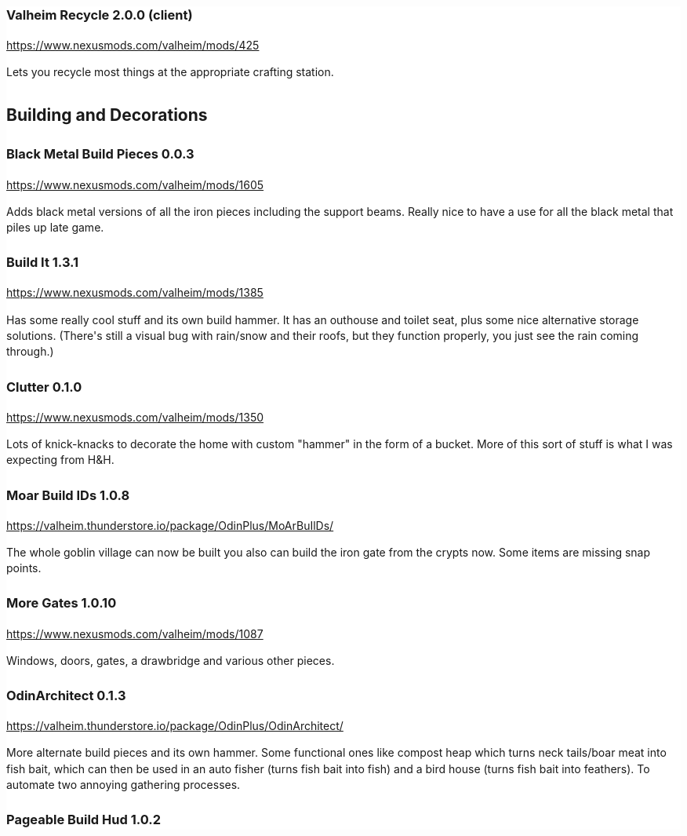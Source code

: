 ### Valheim Recycle 2.0.0 (client)

https://www.nexusmods.com/valheim/mods/425

Lets you recycle most things at the appropriate crafting station.


## Building and Decorations

### Black Metal Build Pieces 0.0.3

https://www.nexusmods.com/valheim/mods/1605

Adds black metal versions of all the iron pieces including the support beams.  Really nice to have a use for all the black metal that piles up late game.

### Build It 1.3.1

https://www.nexusmods.com/valheim/mods/1385

Has some really cool stuff and its own build hammer.  It has an outhouse and toilet seat, plus some nice alternative storage solutions.  (There's still a visual bug with rain/snow and their roofs, but they function properly, you just see the rain coming through.)

### Clutter 0.1.0

https://www.nexusmods.com/valheim/mods/1350

Lots of knick-knacks to decorate the home with custom "hammer" in the form of a bucket.  More of this sort of stuff is what I was expecting from H&H.

### Moar Build IDs 1.0.8

https://valheim.thunderstore.io/package/OdinPlus/MoArBuIlDs/

The whole goblin village can now be built you also can build the iron gate from the crypts now.  Some items are missing snap points.

### More Gates 1.0.10

https://www.nexusmods.com/valheim/mods/1087

 Windows, doors, gates, a drawbridge and various other pieces.

### OdinArchitect 0.1.3

https://valheim.thunderstore.io/package/OdinPlus/OdinArchitect/

More alternate build pieces and its own hammer.  Some functional ones like compost heap which turns neck tails/boar meat into fish bait, which can then be used in an auto fisher (turns fish bait into fish) and a bird house (turns fish bait into feathers).  To automate two annoying gathering processes.

### Pageable Build Hud 1.0.2
